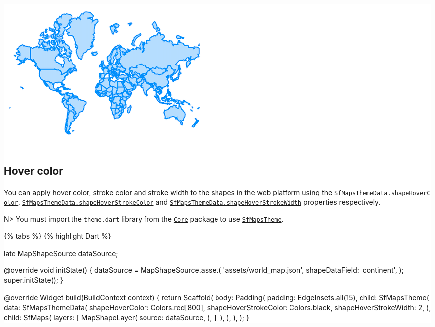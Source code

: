 ![Shapes color](images/shape-colors/shapes-stroke-color.png)

## Hover color

You can apply hover color, stroke color and stroke width to the shapes in the web platform using the [`SfMapsThemeData.shapeHoverColor`](https://pub.dev/documentation/syncfusion_flutter_core/latest/theme/SfMapsThemeData/shapeHoverColor.html), [`SfMapsThemeData.shapeHoverStrokeColor`](https://pub.dev/documentation/syncfusion_flutter_core/latest/theme/SfMapsThemeData/shapeHoverStrokeColor.html) and [`SfMapsThemeData.shapeHoverStrokeWidth`](https://pub.dev/documentation/syncfusion_flutter_core/latest/theme/SfMapsThemeData/shapeHoverStrokeWidth.html) properties respectively.

N> You must import the `theme.dart` library from the [`Core`](https://pub.dev/packages/syncfusion_flutter_core) package to use [`SfMapsTheme`](https://pub.dev/documentation/syncfusion_flutter_core/latest/theme/SfMapsTheme-class.html).

{% tabs %}
{% highlight Dart %}

late MapShapeSource dataSource;

@override
void initState() {
  dataSource = MapShapeSource.asset(
    'assets/world_map.json',
    shapeDataField: 'continent',
  );
  super.initState();
}

@override
Widget build(BuildContext context) {
  return Scaffold(
    body: Padding(
      padding: EdgeInsets.all(15),
      child: SfMapsTheme(
        data: SfMapsThemeData(
           shapeHoverColor: Colors.red[800],
           shapeHoverStrokeColor: Colors.black,
           shapeHoverStrokeWidth: 2,
        ),
        child: SfMaps(
          layers: <MapLayer>[
            MapShapeLayer(
              source: dataSource,
            ),
          ],
        ),
      ),
    ),
  );
}